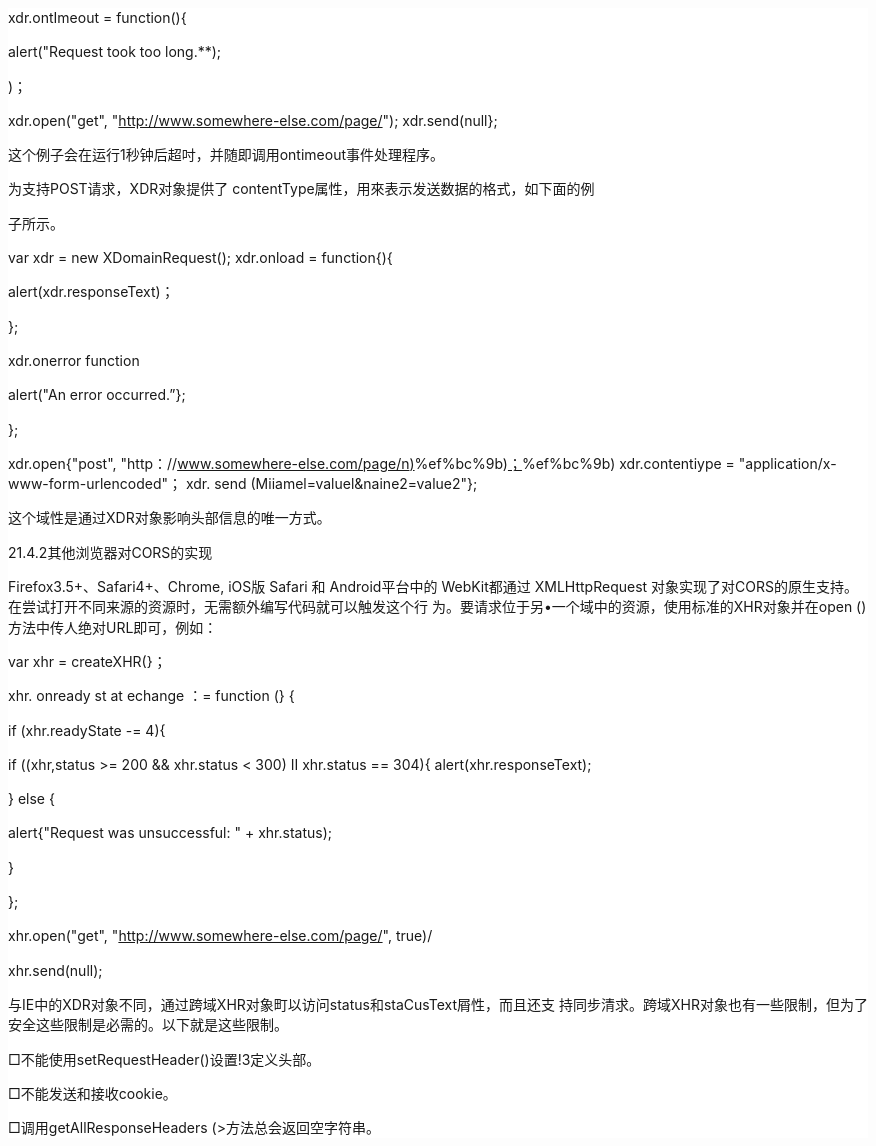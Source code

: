 xdr.ontImeout = function(){

alert("Request took too long.**);

)；

xdr.open("get", "<http://www.somewhere-else.com/page/>"); xdr.send(null};

这个例子会在运行1秒钟后超吋，并随即调用ontimeout事件处理程序。

为支持POST请求，XDR对象提供了 contentType属性，用來表示发送数据的格式，如下面的例

子所示。

var xdr = new XDomainRequest(); xdr.onload = function{){

alert(xdr.responseText)；

};

xdr.onerror function

alert("An error occurred.”};

};

xdr.open{"post", "http：//[www.somewhere-else.com/page/n)](http://www.somewhere-else.com/page/n)%ef%bc%9b)[；](http://www.somewhere-else.com/page/n)%ef%bc%9b) xdr.contentiype = "application/x-www-form-urlencoded"； xdr. send (Miiamel=valuel&naine2=value2"};

这个域性是通过XDR对象影响头部信息的唯一方式。

21.4.2其他浏览器对CORS的实现

Firefox3.5+、Safari4+、Chrome, iOS版 Safari 和 Android平台中的 WebKit都通过 XMLHttpRequest 对象实现了对CORS的原生支持。在尝试打开不同来源的资源时，无需额外编写代码就可以触发这个行 为。要请求位于另•一个域中的资源，使用标准的XHR对象并在open ()方法中传人绝对URL即可，例如：

var xhr = createXHR(}；

xhr. onready st at echange ：= function (} {

if (xhr.readyState -= 4){

if ((xhr,status >= 200 && xhr.status < 300) II xhr.status == 304){ alert(xhr.responseText);

} else {

alert{"Request was unsuccessful: " + xhr.status);

}

};

xhr.open("get", "<http://www.somewhere-else.com/page/>", true)/

xhr.send(null);

与IE中的XDR对象不同，通过跨域XHR对象町以访问status和staCusText屑性，而且还支 持同步清求。跨域XHR对象也有一些限制，但为了安全这些限制是必需的。以下就是这些限制。

□不能使用setRequestHeader()设置!3定义头部。

□不能发送和接收cookie。

□调用getAllResponseHeaders (>方法总会返回空字符串。
